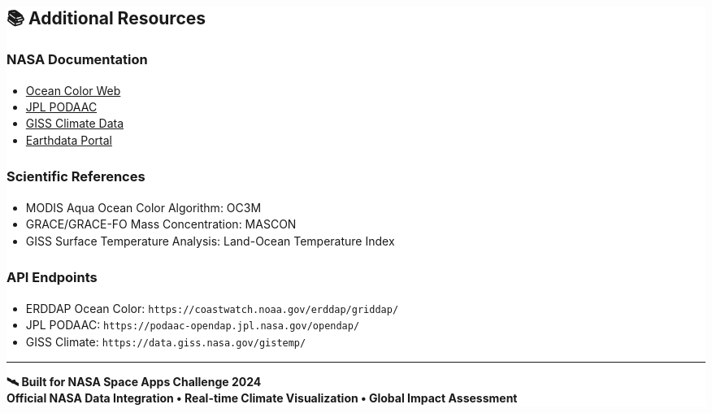 ## 📚 Additional Resources

### NASA Documentation
- [Ocean Color Web](https://oceancolor.gsfc.nasa.gov/)
- [JPL PODAAC](https://podaac.jpl.nasa.gov/)
- [GISS Climate Data](https://data.giss.nasa.gov/gistemp/)
- [Earthdata Portal](https://earthdata.nasa.gov/)

### Scientific References
- MODIS Aqua Ocean Color Algorithm: OC3M
- GRACE/GRACE-FO Mass Concentration: MASCON
- GISS Surface Temperature Analysis: Land-Ocean Temperature Index

### API Endpoints
- ERDDAP Ocean Color: `https://coastwatch.noaa.gov/erddap/griddap/`
- JPL PODAAC: `https://podaac-opendap.jpl.nasa.gov/opendap/`
- GISS Climate: `https://data.giss.nasa.gov/gistemp/`

---

**🛰️ Built for NASA Space Apps Challenge 2024**  
**Official NASA Data Integration • Real-time Climate Visualization • Global Impact Assessment**
